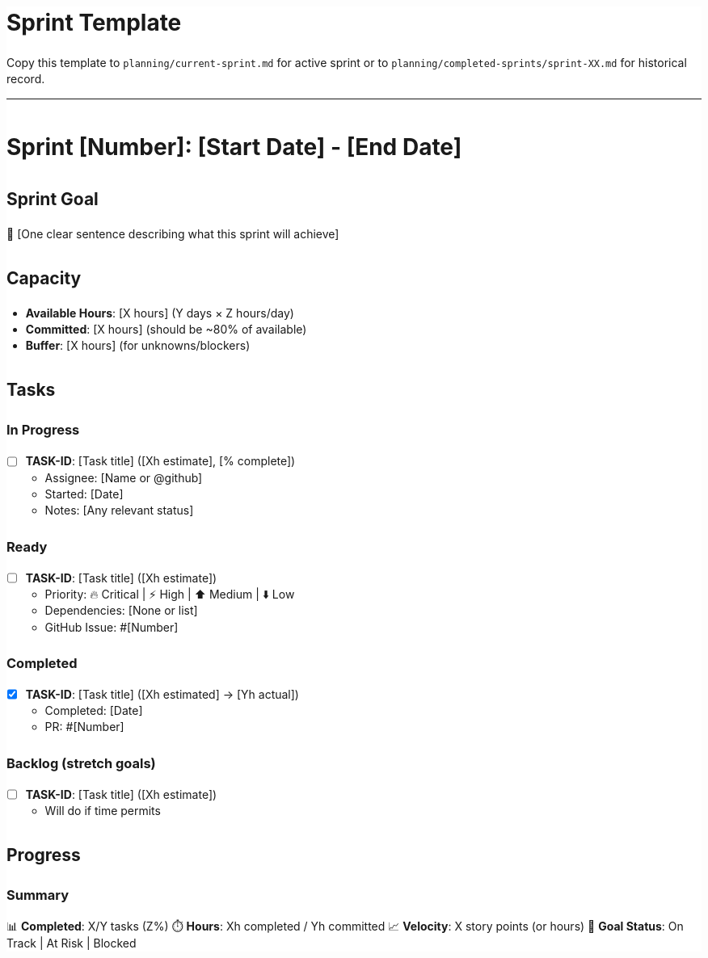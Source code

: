 # Sprint Template

Copy this template to `planning/current-sprint.md` for active sprint or to `planning/completed-sprints/sprint-XX.md` for historical record.

---

# Sprint [Number]: [Start Date] - [End Date]

## Sprint Goal
🎯 [One clear sentence describing what this sprint will achieve]

## Capacity
- **Available Hours**: [X hours] (Y days × Z hours/day)
- **Committed**: [X hours] (should be ~80% of available)
- **Buffer**: [X hours] (for unknowns/blockers)

## Tasks

### In Progress
- [ ] **TASK-ID**: [Task title] ([Xh estimate], [% complete])
  - Assignee: [Name or @github]
  - Started: [Date]
  - Notes: [Any relevant status]

### Ready
- [ ] **TASK-ID**: [Task title] ([Xh estimate])
  - Priority: 🔥 Critical | ⚡ High | ⬆️ Medium | ⬇️ Low
  - Dependencies: [None or list]
  - GitHub Issue: #[Number]

### Completed
- [x] **TASK-ID**: [Task title] ([Xh estimated] → [Yh actual])
  - Completed: [Date]
  - PR: #[Number]

### Backlog (stretch goals)
- [ ] **TASK-ID**: [Task title] ([Xh estimate])
  - Will do if time permits

## Progress

### Summary
📊 **Completed**: X/Y tasks (Z%)
⏱️ **Hours**: Xh completed / Yh committed
📈 **Velocity**: X story points (or hours)
🎯 **Goal Status**: On Track | At Risk | Blocked
